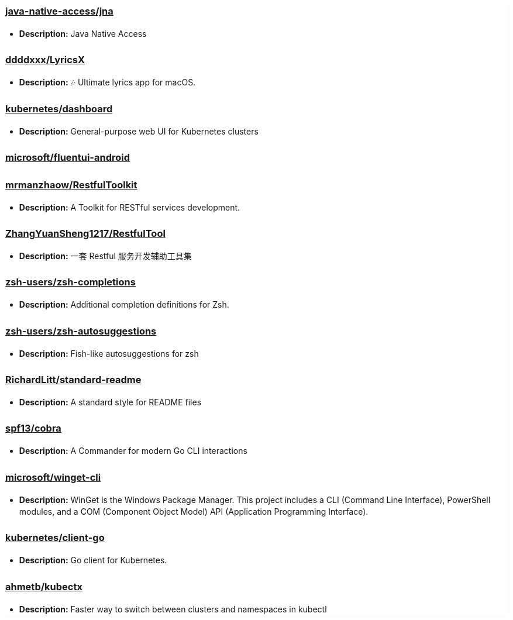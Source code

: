 ### [java-native-access/jna](https://github.com/java-native-access/jna)
- **Description:** Java Native Access

### [ddddxxx/LyricsX](https://github.com/ddddxxx/LyricsX)
- **Description:** 🎶 Ultimate lyrics app for macOS.

### [kubernetes/dashboard](https://github.com/kubernetes/dashboard)
- **Description:** General-purpose web UI for Kubernetes clusters

### [microsoft/fluentui-android](https://github.com/microsoft/fluentui-android)

### [mrmanzhaow/RestfulToolkit](https://github.com/mrmanzhaow/RestfulToolkit)
- **Description:**  A Toolkit for RESTful services development.

### [ZhangYuanSheng1217/RestfulTool](https://github.com/ZhangYuanSheng1217/RestfulTool)
- **Description:** 一套 Restful 服务开发辅助工具集

### [zsh-users/zsh-completions](https://github.com/zsh-users/zsh-completions)
- **Description:** Additional completion definitions for Zsh.

### [zsh-users/zsh-autosuggestions](https://github.com/zsh-users/zsh-autosuggestions)
- **Description:** Fish-like autosuggestions for zsh

### [RichardLitt/standard-readme](https://github.com/RichardLitt/standard-readme)
- **Description:** A standard style for README files

### [spf13/cobra](https://github.com/spf13/cobra)
- **Description:** A Commander for modern Go CLI interactions

### [microsoft/winget-cli](https://github.com/microsoft/winget-cli)
- **Description:** WinGet is the Windows Package Manager. This project includes a CLI (Command Line Interface), PowerShell modules, and a COM (Component Object Model) API (Application Programming Interface).

### [kubernetes/client-go](https://github.com/kubernetes/client-go)
- **Description:** Go client for Kubernetes.

### [ahmetb/kubectx](https://github.com/ahmetb/kubectx)
- **Description:** Faster way to switch between clusters and namespaces in kubectl
